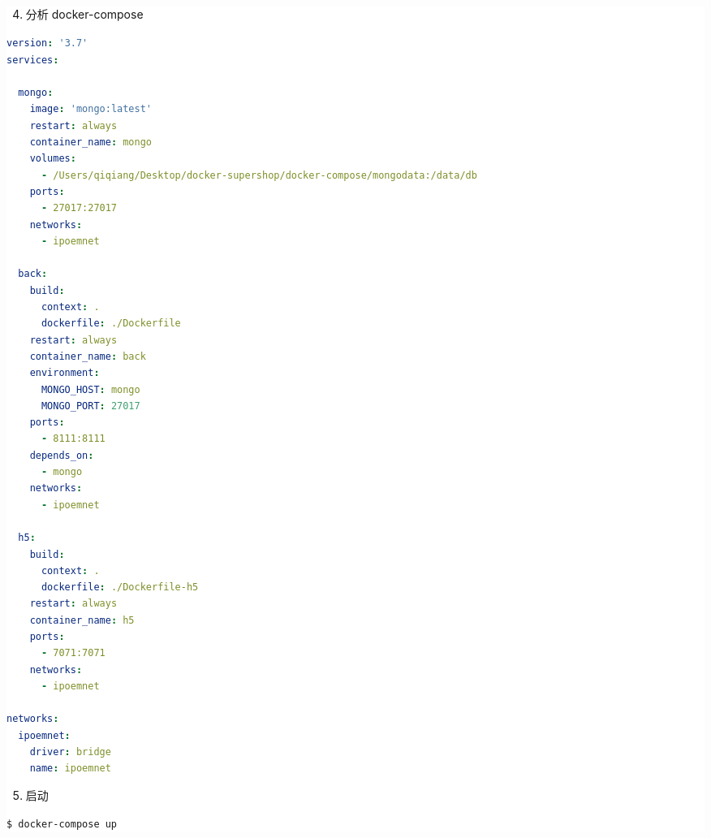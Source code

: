 4. 分析 docker-compose

```yaml
version: '3.7'
services:

  mongo:
    image: 'mongo:latest'
    restart: always
    container_name: mongo
    volumes:
      - /Users/qiqiang/Desktop/docker-supershop/docker-compose/mongodata:/data/db
    ports:
      - 27017:27017
    networks:
      - ipoemnet

  back:
    build:
      context: .
      dockerfile: ./Dockerfile
    restart: always
    container_name: back
    environment:
      MONGO_HOST: mongo
      MONGO_PORT: 27017
    ports:
      - 8111:8111
    depends_on:
      - mongo
    networks:
      - ipoemnet

  h5:
    build:
      context: .
      dockerfile: ./Dockerfile-h5
    restart: always
    container_name: h5
    ports:
      - 7071:7071
    networks:
      - ipoemnet

networks:
  ipoemnet:
    driver: bridge
    name: ipoemnet
```

5. 启动

```bash
$ docker-compose up
```
